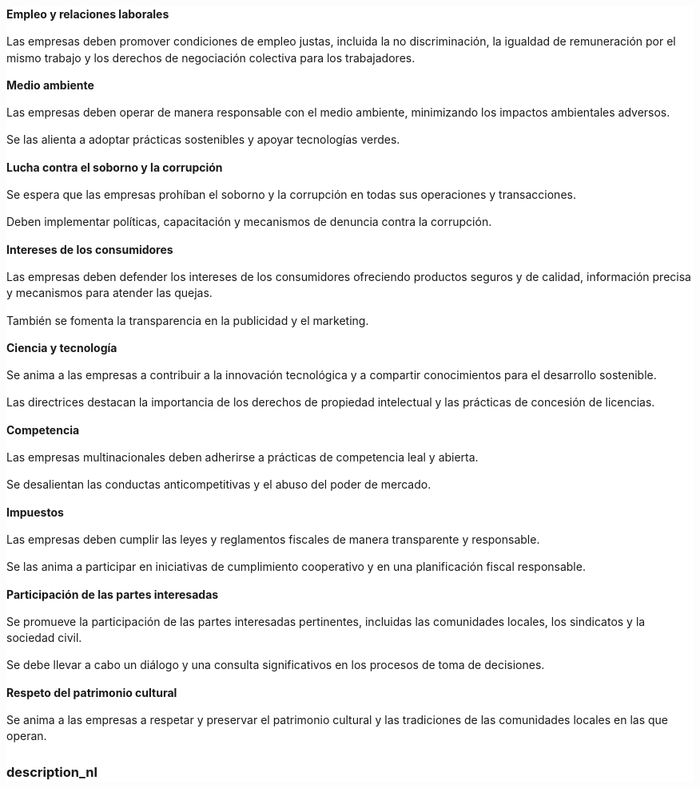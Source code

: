 **Empleo y relaciones laborales**

Las empresas deben promover condiciones de empleo justas, incluida la no discriminación, la igualdad de remuneración por el mismo trabajo y los derechos de negociación colectiva para los trabajadores.

**Medio ambiente**

Las empresas deben operar de manera responsable con el medio ambiente, minimizando los impactos ambientales adversos.

Se las alienta a adoptar prácticas sostenibles y apoyar tecnologías verdes.

**Lucha contra el soborno y la corrupción**

Se espera que las empresas prohíban el soborno y la corrupción en todas sus operaciones y transacciones.

Deben implementar políticas, capacitación y mecanismos de denuncia contra la corrupción.

**Intereses de los consumidores**

Las empresas deben defender los intereses de los consumidores ofreciendo productos seguros y de calidad, información precisa y mecanismos para atender las quejas.

También se fomenta la transparencia en la publicidad y el marketing.

**Ciencia y tecnología**

Se anima a las empresas a contribuir a la innovación tecnológica y a compartir conocimientos para el desarrollo sostenible.

Las directrices destacan la importancia de los derechos de propiedad intelectual y las prácticas de concesión de licencias.

**Competencia**

Las empresas multinacionales deben adherirse a prácticas de competencia leal y abierta.

Se desalientan las conductas anticompetitivas y el abuso del poder de mercado.

**Impuestos**

Las empresas deben cumplir las leyes y reglamentos fiscales de manera transparente y responsable.

Se las anima a participar en iniciativas de cumplimiento cooperativo y en una planificación fiscal responsable.

**Participación de las partes interesadas**

Se promueve la participación de las partes interesadas pertinentes, incluidas las comunidades locales, los sindicatos y la sociedad civil.

Se debe llevar a cabo un diálogo y una consulta significativos en los procesos de toma de decisiones.

**Respeto del patrimonio cultural**

Se anima a las empresas a respetar y preservar el patrimonio cultural y las tradiciones de las comunidades locales en las que operan.

### description_nl
